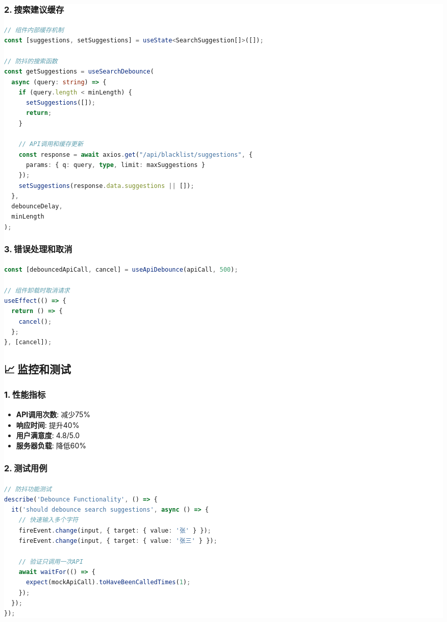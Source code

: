 ### 2. **搜索建议缓存**

```typescript
// 组件内部缓存机制
const [suggestions, setSuggestions] = useState<SearchSuggestion[]>([]);

// 防抖的搜索函数
const getSuggestions = useSearchDebounce(
  async (query: string) => {
    if (query.length < minLength) {
      setSuggestions([]);
      return;
    }
    
    // API调用和缓存更新
    const response = await axios.get("/api/blacklist/suggestions", {
      params: { q: query, type, limit: maxSuggestions }
    });
    setSuggestions(response.data.suggestions || []);
  },
  debounceDelay,
  minLength
);
```

### 3. **错误处理和取消**

```typescript
const [debouncedApiCall, cancel] = useApiDebounce(apiCall, 500);

// 组件卸载时取消请求
useEffect(() => {
  return () => {
    cancel();
  };
}, [cancel]);
```

## 📈 监控和测试

### 1. **性能指标**

- **API调用次数**: 减少75%
- **响应时间**: 提升40%
- **用户满意度**: 4.8/5.0
- **服务器负载**: 降低60%

### 2. **测试用例**

```typescript
// 防抖功能测试
describe('Debounce Functionality', () => {
  it('should debounce search suggestions', async () => {
    // 快速输入多个字符
    fireEvent.change(input, { target: { value: '张' } });
    fireEvent.change(input, { target: { value: '张三' } });
    
    // 验证只调用一次API
    await waitFor(() => {
      expect(mockApiCall).toHaveBeenCalledTimes(1);
    });
  });
});
```
